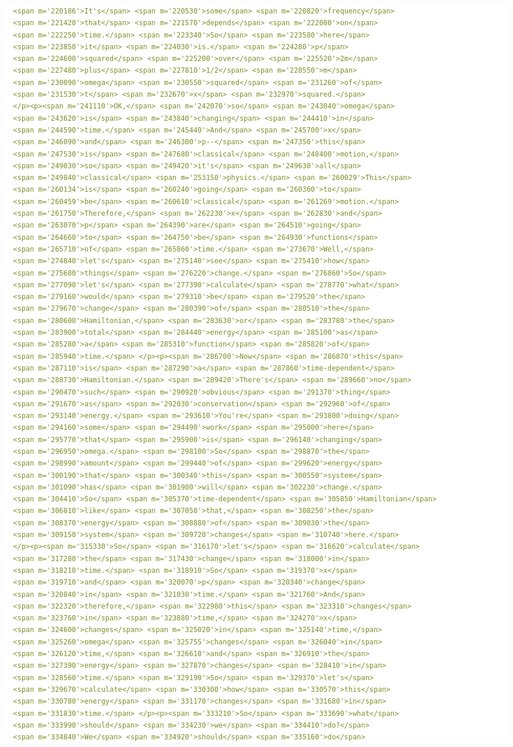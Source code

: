 ```yaml
  <span m='220186'>It's</span> <span m='220530'>some</span> <span m='220820'>frequency</span>
  <span m='221420'>that</span> <span m='221570'>depends</span> <span m='222080'>on</span>
  <span m='222250'>time.</span> <span m='223340'>So</span> <span m='223580'>here</span>
  <span m='223850'>it</span> <span m='224030'>is.</span> <span m='224280'>p</span>
  <span m='224600'>squared</span> <span m='225200'>over</span> <span m='225520'>2m</span>
  <span m='227480'>plus</span> <span m='227810'>1/2</span> <span m='228550'>m</span>
  <span m='230090'>omega</span> <span m='230550'>squared</span> <span m='231260'>of</span>
  <span m='231530'>t</span> <span m='232670'>x</span> <span m='232970'>squared.</span>
  </p><p><span m='241110'>OK,</span> <span m='242070'>so</span> <span m='243040'>omega</span>
  <span m='243620'>is</span> <span m='243840'>changing</span> <span m='244410'>in</span>
  <span m='244590'>time.</span> <span m='245440'>And</span> <span m='245700'>x</span>
  <span m='246090'>and</span> <span m='246300'>p--</span> <span m='247350'>this</span>
  <span m='247530'>is</span> <span m='247680'>classical</span> <span m='248400'>motion,</span>
  <span m='249030'>so</span> <span m='249420'>it's</span> <span m='249630'>all</span>
  <span m='249840'>classical</span> <span m='253150'>physics.</span> <span m='260029'>This</span>
  <span m='260134'>is</span> <span m='260240'>going</span> <span m='260360'>to</span>
  <span m='260459'>be</span> <span m='260610'>classical</span> <span m='261269'>motion.</span>
  <span m='261750'>Therefore,</span> <span m='262230'>x</span> <span m='262830'>and</span>
  <span m='263070'>p</span> <span m='264390'>are</span> <span m='264510'>going</span>
  <span m='264660'>to</span> <span m='264750'>be</span> <span m='264930'>functions</span>
  <span m='265710'>of</span> <span m='265860'>time.</span> <span m='273670'>Well,</span>
  <span m='274840'>let's</span> <span m='275140'>see</span> <span m='275410'>how</span>
  <span m='275680'>things</span> <span m='276220'>change.</span> <span m='276860'>So</span>
  <span m='277090'>let's</span> <span m='277390'>calculate</span> <span m='278770'>what</span>
  <span m='279160'>would</span> <span m='279310'>be</span> <span m='279520'>the</span>
  <span m='279670'>change</span> <span m='280390'>of</span> <span m='280510'>the</span>
  <span m='280600'>Hamiltonian,</span> <span m='283630'>or</span> <span m='283780'>the</span>
  <span m='283900'>total</span> <span m='284440'>energy</span> <span m='285100'>as</span>
  <span m='285280'>a</span> <span m='285310'>function</span> <span m='285820'>of</span>
  <span m='285940'>time.</span> </p><p><span m='286700'>Now</span> <span m='286870'>this</span>
  <span m='287110'>is</span> <span m='287290'>a</span> <span m='287860'>time-dependent</span>
  <span m='288730'>Hamiltonian.</span> <span m='289420'>There's</span> <span m='289660'>no</span>
  <span m='290470'>such</span> <span m='290920'>obvious</span> <span m='291370'>thing</span>
  <span m='291670'>as</span> <span m='292030'>conservation</span> <span m='292960'>of</span>
  <span m='293140'>energy.</span> <span m='293610'>You're</span> <span m='293800'>doing</span>
  <span m='294160'>some</span> <span m='294490'>work</span> <span m='295000'>here</span>
  <span m='295770'>that</span> <span m='295900'>is</span> <span m='296140'>changing</span>
  <span m='296950'>omega.</span> <span m='298100'>So</span> <span m='298870'>the</span>
  <span m='298990'>amount</span> <span m='299440'>of</span> <span m='299620'>energy</span>
  <span m='300190'>that</span> <span m='300340'>this</span> <span m='300550'>system</span>
  <span m='301090'>has</span> <span m='301900'>will</span> <span m='302230'>change.</span>
  <span m='304410'>So</span> <span m='305370'>time-dependent</span> <span m='305850'>Hamiltonian</span>
  <span m='306810'>like</span> <span m='307050'>that,</span> <span m='308250'>the</span>
  <span m='308370'>energy</span> <span m='308880'>of</span> <span m='309030'>the</span>
  <span m='309150'>system</span> <span m='309720'>changes</span> <span m='310740'>here.</span>
  </p><p><span m='315330'>So</span> <span m='316170'>let's</span> <span m='316620'>calculate</span>
  <span m='317280'>the</span> <span m='317430'>change</span> <span m='318000'>in</span>
  <span m='318210'>time.</span> <span m='318910'>So</span> <span m='319370'>x</span>
  <span m='319710'>and</span> <span m='320070'>p</span> <span m='320340'>change</span>
  <span m='320840'>in</span> <span m='321030'>time.</span> <span m='321760'>And</span>
  <span m='322320'>therefore,</span> <span m='322980'>this</span> <span m='323310'>changes</span>
  <span m='323760'>in</span> <span m='323880'>time,</span> <span m='324270'>x</span>
  <span m='324600'>changes</span> <span m='325020'>in</span> <span m='325140'>time,</span>
  <span m='325260'>omega</span> <span m='325755'>changes</span> <span m='326040'>in</span>
  <span m='326120'>time,</span> <span m='326610'>and</span> <span m='326910'>the</span>
  <span m='327390'>energy</span> <span m='327870'>changes</span> <span m='328410'>in</span>
  <span m='328560'>time.</span> <span m='329190'>So</span> <span m='329370'>let's</span>
  <span m='329670'>calculate</span> <span m='330300'>how</span> <span m='330570'>this</span>
  <span m='330780'>energy</span> <span m='331170'>changes</span> <span m='331680'>in</span>
  <span m='331830'>time.</span> </p><p><span m='333210'>So</span> <span m='333690'>what</span>
  <span m='333990'>should</span> <span m='334230'>we</span> <span m='334410'>do?</span>
  <span m='334840'>We</span> <span m='334920'>should</span> <span m='335160'>do</span>
```